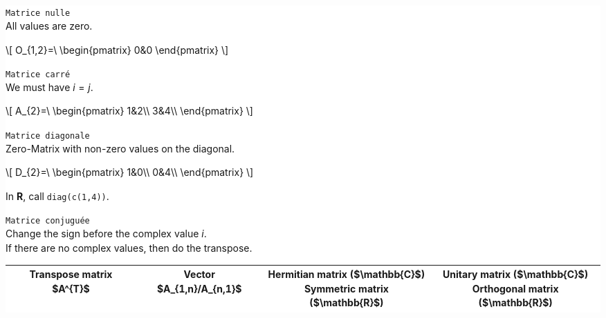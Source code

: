 `Matrice nulle` <br>
All values are zero. <br>
<div>
\[
O_{1,2}=\ \begin{pmatrix}
0&0
\end{pmatrix}
\]
</div>
</td>
<td>

`Matrice carré` <br>
We must have $i=j$. <br>
<div>
\[
A_{2}=\ \begin{pmatrix}
1&2\\
3&4\\
\end{pmatrix}
\]
</div>
</td>
<td>

`Matrice diagonale` <br>
Zero-Matrix with non-zero values on the diagonal. <br>
<div>
\[
D_{2}=\ \begin{pmatrix}
1&0\\
0&4\\
\end{pmatrix}
\]
</div>

In **R**, call `diag(c(1,4))`.
</td>
<td>

`Matrice conjuguée` <br>
Change the sign before the complex value $i$. <br>
If there are no complex values, then do the
transpose.

</td>
</tr>
</tbody>
</table>

<table class="table table-striped border-dark table-bordered table-responsive">
<thead>
<tr>
<th>Transpose matrix $A^{T}$</th>
<th>Vector $A_{1,n}/A_{n,1}$</th>
<th>
Hermitian matrix ($\mathbb{C}$)<br>
Symmetric matrix ($\mathbb{R}$)
</th>
<th>
Unitary matrix ($\mathbb{C}$)<br>
Orthogonal matrix ($\mathbb{R}$)
</th>
</tr>
</thead>
<tbody>